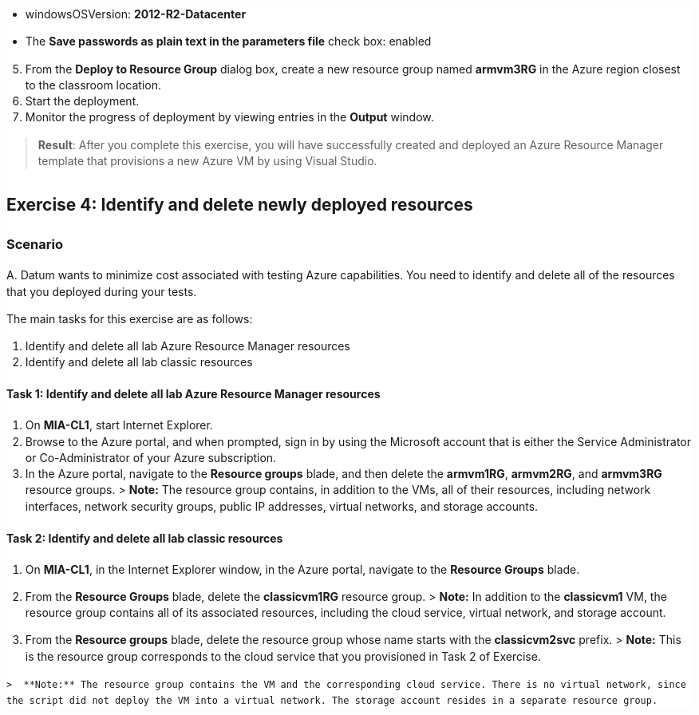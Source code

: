   -   windowsOSVersion:  **2012-R2-Datacenter**

  -   The  **Save passwords as plain text in the parameters file** check box: enabled

5.   From the  **Deploy to Resource Group** dialog box, create a new resource group named **armvm3RG** in the Azure region closest to the classroom location.
6.   Start the deployment.
7.   Monitor the progress of deployment by viewing entries in the  **Output** window.

>  **Result**: After you complete this exercise, you will have successfully created and deployed an Azure Resource Manager template that provisions a new Azure VM by using Visual Studio.


## Exercise 4: Identify and delete newly deployed resources
  
### Scenario
  
A. Datum wants to minimize cost associated with testing Azure capabilities. You need to identify and delete all of the resources that you deployed during your tests.

The main tasks for this exercise are as follows:

1.   Identify and delete all lab Azure Resource Manager resources
2.   Identify and delete all lab classic resources


#### Task 1: Identify and delete all lab Azure Resource Manager resources
  
1.   On  **MIA-CL1**, start Internet Explorer.
2.   Browse to the Azure portal, and when prompted, sign in by using the Microsoft account that is either the Service Administrator or Co-Administrator of your Azure subscription.
3.   In the Azure portal, navigate to the  **Resource groups** blade, and then delete the **armvm1RG**,  **armvm2RG**, and  **armvm3RG** resource groups.
    >  **Note:** The resource group contains, in addition to the VMs, all of their resources, including network interfaces, network security groups, public IP addresses, virtual networks, and storage accounts.


#### Task 2: Identify and delete all lab classic resources
  
1.   On  **MIA-CL1**, in the Internet Explorer window, in the Azure portal, navigate to the  **Resource Groups** blade.
2.   From the  **Resource Groups** blade, delete the **classicvm1RG** resource group.
    >  **Note:** In addition to the **classicvm1** VM, the resource group contains all of its associated resources, including the cloud service, virtual network, and storage account.

3.   From the  **Resource groups** blade, delete the resource group whose name starts with the **classicvm2svc** prefix.
    >  **Note:** This is the resource group corresponds to the cloud service that you provisioned in Task 2 of Exercise.


    >  **Note:** The resource group contains the VM and the corresponding cloud service. There is no virtual network, since the script did not deploy the VM into a virtual network. The storage account resides in a separate resource group.
